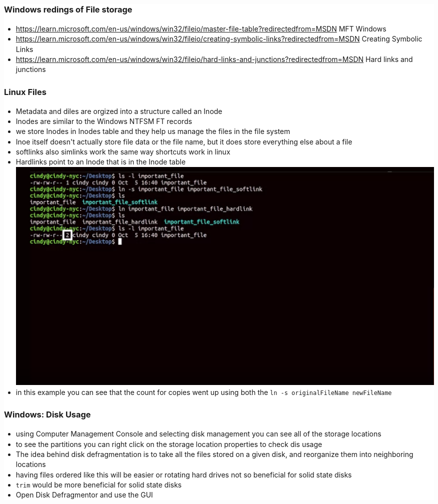 ### Windows redings of File storage

- <https://learn.microsoft.com/en-us/windows/win32/fileio/master-file-table?redirectedfrom=MSDN> MFT Windows
- <https://learn.microsoft.com/en-us/windows/win32/fileio/creating-symbolic-links?redirectedfrom=MSDN> Creating Symbolic Links
- <https://learn.microsoft.com/en-us/windows/win32/fileio/hard-links-and-junctions?redirectedfrom=MSDN> Hard links and junctions

### Linux Files

- Metadata and diles are orgized into a structure called an Inode
- Inodes are similar to the Windows NTFSM FT records
- we store Inodes in Inodes table and they help us manage the files in the file system
- Inoe itself doesn't actually store file data or the file name, but it does store everything else about a file
- softlinks also simlinks work the same way shortcuts work in linux
- Hardlinks point to an Inode that is in the Inode table
  ![Hard and Soft Link example](<ScreenShots/Screenshot 2023-09-25 at 12.02.33 PM.png>)
- in this example you can see that the count for copies went up using both the `ln -s originalFileName newFileName`

### Windows: Disk Usage

- using Computer Management Console and selecting disk management you can see all of the storage locations
- to see the partitions you can right click on the storage location properties to check dis usage
- The idea behind disk defragmentation is to take all the files stored on a given disk, and reorganize them into neighboring locations
- having files ordered like this will be easier or rotating hard drives not so beneficial for solid state disks
- `trim` would be more beneficial for solid state disks
- Open Disk Defragmentor and use the GUI
